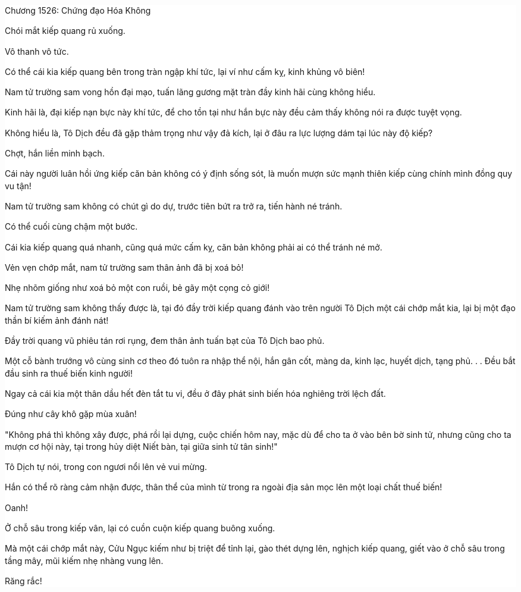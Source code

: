 




Chương 1526: Chứng đạo Hóa Không


Chói mắt kiếp quang rủ xuống.

Vô thanh vô tức.

Có thể cái kia kiếp quang bên trong tràn ngập khí tức, lại ví như cấm kỵ, kinh khủng vô biên!

Nam tử trường sam vong hồn đại mạo, tuấn lãng gương mặt tràn đầy kinh hãi cùng không hiểu.

Kinh hãi là, đại kiếp nạn bực này khí tức, để cho tồn tại như hắn bực này đều cảm thấy không nói ra được tuyệt vọng.

Không hiểu là, Tô Dịch đều đã gặp thảm trọng như vậy đả kích, lại ở đâu ra lực lượng dám tại lúc này độ kiếp?

Chợt, hắn liền minh bạch.

Cái này người luân hồi ứng kiếp căn bản không có ý định sống sót, là muốn mượn sức mạnh thiên kiếp cùng chính mình đồng quy vu tận!

Nam tử trường sam không có chút gì do dự, trước tiên bứt ra trở ra, tiến hành né tránh.

Có thể cuối cùng chậm một bước.

Cái kia kiếp quang quá nhanh, cũng quá mức cấm kỵ, căn bản không phải ai có thể tránh né mở.

Vẻn vẹn chớp mắt, nam tử trường sam thân ảnh đã bị xoá bỏ!

Nhẹ nhõm giống như xoá bỏ một con ruồi, bẻ gãy một cọng cỏ giới!

Nam tử trường sam không thấy được là, tại đó đầy trời kiếp quang đánh vào trên người Tô Dịch một cái chớp mắt kia, lại bị một đạo thần bí kiếm ảnh đánh nát!

Đầy trời quang vũ phiêu tán rơi rụng, đem thân ảnh tuấn bạt của Tô Dịch bao phủ.

Một cỗ bành trướng vô cùng sinh cơ theo đó tuôn ra nhập thể nội, hắn gân cốt, màng da, kinh lạc, huyết dịch, tạng phủ. . . Đều bắt đầu sinh ra thuế biến kinh người!

Ngay cả cái kia một thân dầu hết đèn tắt tu vi, đều ở đây phát sinh biến hóa nghiêng trời lệch đất.

Đúng như cây khô gặp mùa xuân!

"Không phá thì không xây được, phá rồi lại dựng, cuộc chiến hôm nay, mặc dù để cho ta ở vào bên bờ sinh tử, nhưng cũng cho ta mượn cơ hội này, tại trong hủy diệt Niết bàn, tại giữa sinh tử tân sinh!"

Tô Dịch tự nói, trong con ngươi nổi lên vẻ vui mừng.

Hắn có thể rõ ràng cảm nhận được, thân thể của mình từ trong ra ngoài địa sản mọc lên một loại chất thuế biến!

Oanh!

Ở chỗ sâu trong kiếp vân, lại có cuồn cuộn kiếp quang buông xuống.

Mà một cái chớp mắt này, Cửu Ngục kiếm như bị triệt để tỉnh lại, gào thét dựng lên, nghịch kiếp quang, giết vào ở chỗ sâu trong tầng mây, mũi kiếm nhẹ nhàng vung lên.

Răng rắc!
